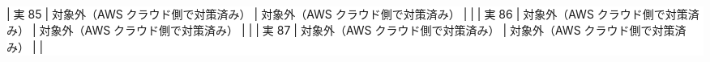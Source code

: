 | 実 85        | 対象外（AWS クラウド側で対策済み）                                                                                                                                                                                                                                                                                  | 対象外（AWS クラウド側で対策済み）                                                                                                                                                                                                                                                                                                                                                                                                                                                                                                                                                                                                                                                                                                                                                                                                                                                                                                                                             |                                                                                                                                                                                                                                                                                    |
| 実 86        | 対象外（AWS クラウド側で対策済み）                                                                                                                                                                                                                                                                                  | 対象外（AWS クラウド側で対策済み）                                                                                                                                                                                                                                                                                                                                                                                                                                                                                                                                                                                                                                                                                                                                                                                                                                                                                                                                             |                                                                                                                                                                                                                                                                                    |
| 実 87        | 対象外（AWS クラウド側で対策済み）                                                                                                                                                                                                                                                                                  | 対象外（AWS クラウド側で対策済み）                                                                                                                                                                                                                                                                                                                                                                                                                                                                                                                                                                                                                                                                                                                                                                                                                                                                                                                                             |                                                                                                                                                                                                                                                                                    |